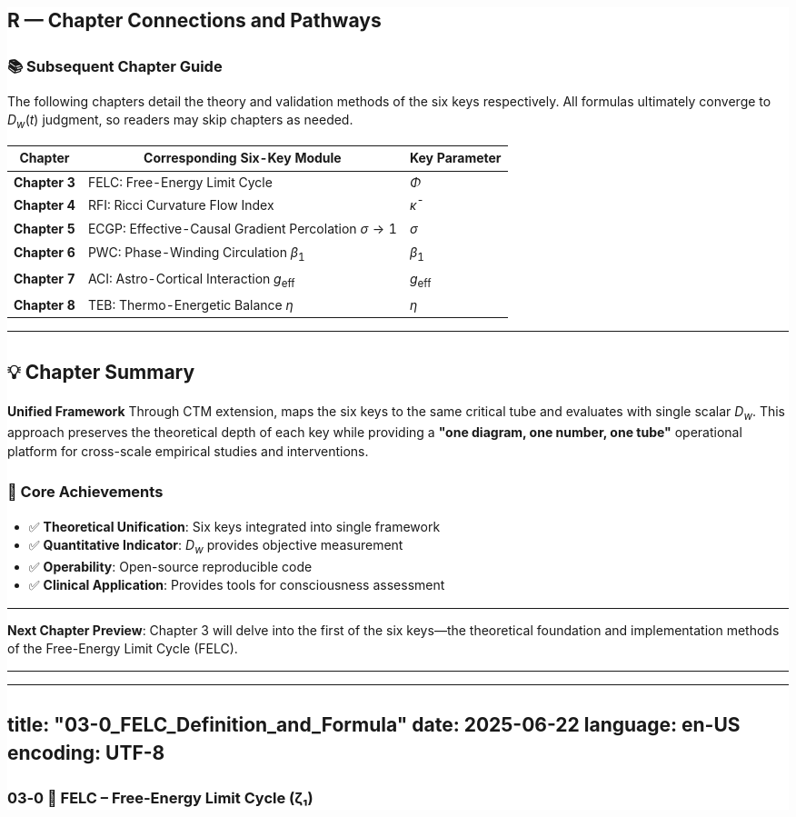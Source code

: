 ## R — Chapter Connections and Pathways

### 📚 Subsequent Chapter Guide

The following chapters detail the theory and validation methods of the six keys respectively. All formulas ultimately converge to $D_w(t)$ judgment, so readers may skip chapters as needed.

| **Chapter**  | **Corresponding Six-Key Module**          | **Key Parameter**   |
|--------------|-------------------------------------------|---------------------|
| **Chapter 3** | FELC: Free-Energy Limit Cycle            | $\Phi$              |
| **Chapter 4** | RFI: Ricci Curvature Flow Index          | $\bar{\kappa}$      |
| **Chapter 5** | ECGP: Effective-Causal Gradient Percolation $\sigma \to 1$ | $\sigma$            |
| **Chapter 6** | PWC: Phase-Winding Circulation $\beta_1$  | $\beta_1$           |
| **Chapter 7** | ACI: Astro-Cortical Interaction $g_{\text{eff}}$ | $g_{\text{eff}}$    |
| **Chapter 8** | TEB: Thermo-Energetic Balance $\eta$      | $\eta$              |

---
## 💡 Chapter Summary

**Unified Framework** 
Through CTM extension, maps the six keys to the same critical tube and evaluates with single scalar $D_w$.
This approach preserves the theoretical depth of each key while providing a **"one diagram, one number, one tube"** operational platform for cross-scale empirical studies and interventions.

### 🎯 Core Achievements

- ✅ **Theoretical Unification**: Six keys integrated into single framework
- ✅ **Quantitative Indicator**: $D_w$ provides objective measurement
- ✅ **Operability**: Open-source reproducible code
- ✅ **Clinical Application**: Provides tools for consciousness assessment

---
**Next Chapter Preview**: Chapter 3 will delve into the first of the six keys—the theoretical foundation and implementation methods of the Free-Energy Limit Cycle (FELC).




---

---
title: "03-0_FELC_Definition_and_Formula"
date: 2025-06-22
language: en-US
encoding: UTF-8
---
### 03‑0 🔑 FELC – Free-Energy Limit Cycle (ζ₁)
